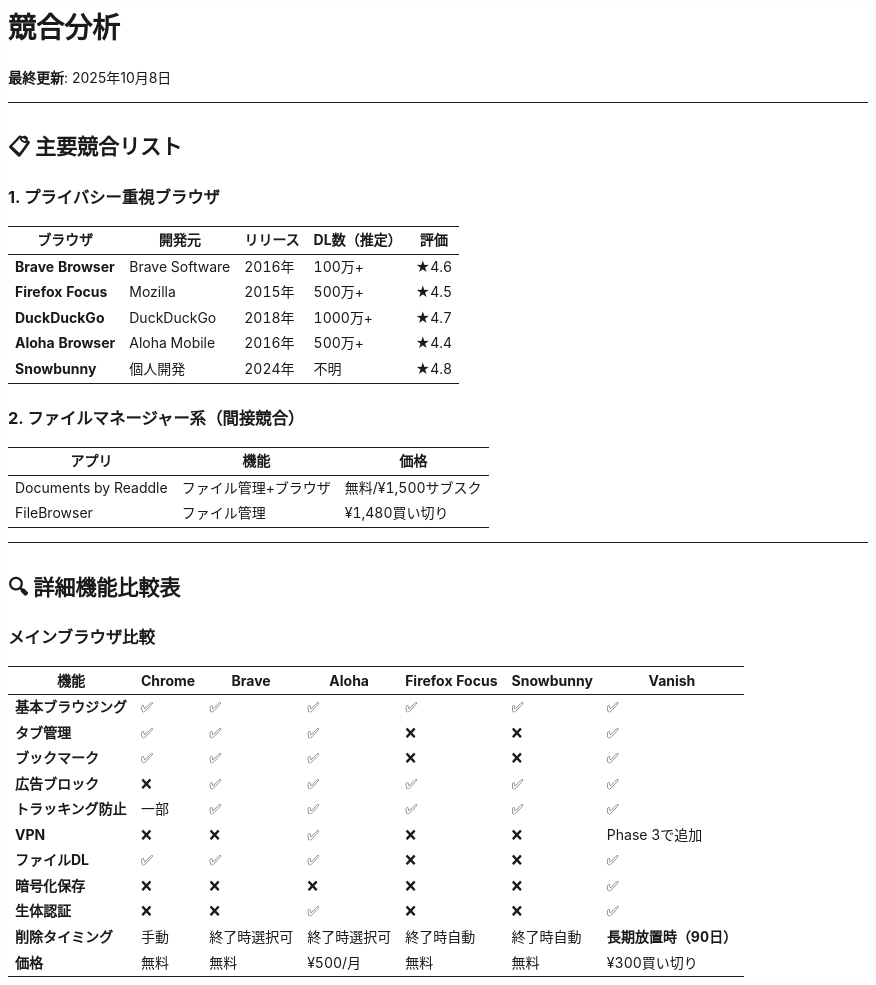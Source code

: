# 競合分析

**最終更新**: 2025年10月8日

---

## 📋 主要競合リスト

### 1. プライバシー重視ブラウザ

| ブラウザ | 開発元 | リリース | DL数（推定） | 評価 |
|---------|--------|---------|-------------|------|
| **Brave Browser** | Brave Software | 2016年 | 100万+ | ★4.6 |
| **Firefox Focus** | Mozilla | 2015年 | 500万+ | ★4.5 |
| **DuckDuckGo** | DuckDuckGo | 2018年 | 1000万+ | ★4.7 |
| **Aloha Browser** | Aloha Mobile | 2016年 | 500万+ | ★4.4 |
| **Snowbunny** | 個人開発 | 2024年 | 不明 | ★4.8 |

### 2. ファイルマネージャー系（間接競合）

| アプリ | 機能 | 価格 |
|-------|------|------|
| Documents by Readdle | ファイル管理+ブラウザ | 無料/¥1,500サブスク |
| FileBrowser | ファイル管理 | ¥1,480買い切り |

---

## 🔍 詳細機能比較表

### メインブラウザ比較

| 機能 | Chrome | Brave | Aloha | Firefox Focus | Snowbunny | **Vanish** |
|------|--------|-------|-------|--------------|-----------|-----------|
| **基本ブラウジング** | ✅ | ✅ | ✅ | ✅ | ✅ | ✅ |
| **タブ管理** | ✅ | ✅ | ✅ | ❌ | ❌ | ✅ |
| **ブックマーク** | ✅ | ✅ | ✅ | ❌ | ❌ | ✅ |
| **広告ブロック** | ❌ | ✅ | ✅ | ✅ | ✅ | ✅ |
| **トラッキング防止** | 一部 | ✅ | ✅ | ✅ | ✅ | ✅ |
| **VPN** | ❌ | ❌ | ✅ | ❌ | ❌ | Phase 3で追加 |
| **ファイルDL** | ✅ | ✅ | ✅ | ❌ | ❌ | ✅ |
| **暗号化保存** | ❌ | ❌ | ❌ | ❌ | ❌ | ✅ |
| **生体認証** | ❌ | ❌ | ✅ | ❌ | ❌ | ✅ |
| **削除タイミング** | 手動 | 終了時選択可 | 終了時選択可 | 終了時自動 | 終了時自動 | **長期放置時（90日）** |
| **価格** | 無料 | 無料 | ¥500/月 | 無料 | 無料 | ¥300買い切り |
